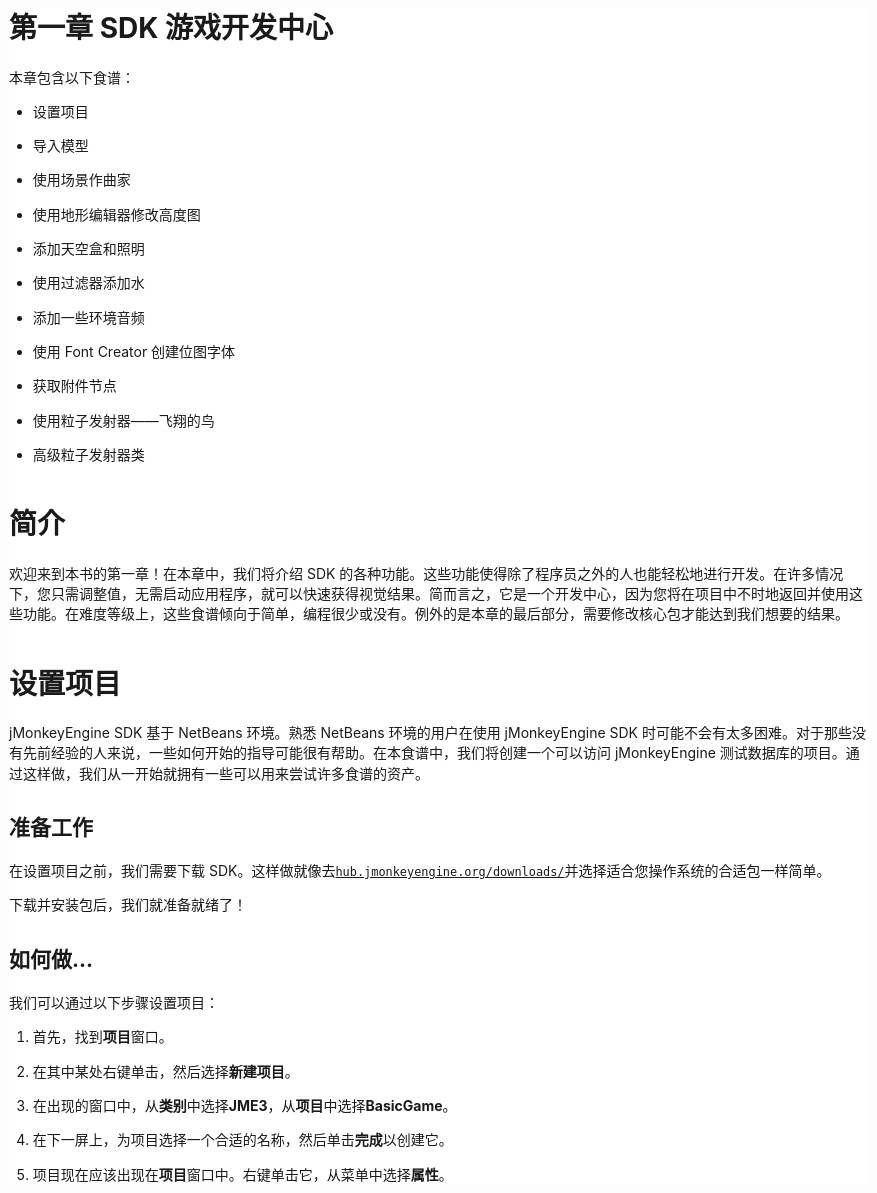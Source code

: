 # 第一章 SDK 游戏开发中心

本章包含以下食谱：

+   设置项目

+   导入模型

+   使用场景作曲家

+   使用地形编辑器修改高度图

+   添加天空盒和照明

+   使用过滤器添加水

+   添加一些环境音频

+   使用 Font Creator 创建位图字体

+   获取附件节点

+   使用粒子发射器——飞翔的鸟

+   高级粒子发射器类

# 简介

欢迎来到本书的第一章！在本章中，我们将介绍 SDK 的各种功能。这些功能使得除了程序员之外的人也能轻松地进行开发。在许多情况下，您只需调整值，无需启动应用程序，就可以快速获得视觉结果。简而言之，它是一个开发中心，因为您将在项目中不时地返回并使用这些功能。在难度等级上，这些食谱倾向于简单，编程很少或没有。例外的是本章的最后部分，需要修改核心包才能达到我们想要的结果。

# 设置项目

jMonkeyEngine SDK 基于 NetBeans 环境。熟悉 NetBeans 环境的用户在使用 jMonkeyEngine SDK 时可能不会有太多困难。对于那些没有先前经验的人来说，一些如何开始的指导可能很有帮助。在本食谱中，我们将创建一个可以访问 jMonkeyEngine 测试数据库的项目。通过这样做，我们从一开始就拥有一些可以用来尝试许多食谱的资产。

## 准备工作

在设置项目之前，我们需要下载 SDK。这样做就像去[`hub.jmonkeyengine.org/downloads/`](http://hub.jmonkeyengine.org/downloads/)并选择适合您操作系统的合适包一样简单。

下载并安装包后，我们就准备就绪了！

## 如何做...

我们可以通过以下步骤设置项目：

1.  首先，找到**项目**窗口。

1.  在其中某处右键单击，然后选择**新建项目**。

1.  在出现的窗口中，从**类别**中选择**JME3**，从**项目**中选择**BasicGame**。

1.  在下一屏上，为项目选择一个合适的名称，然后单击**完成**以创建它。

1.  项目现在应该出现在**项目**窗口中。右键单击它，从菜单中选择**属性**。
